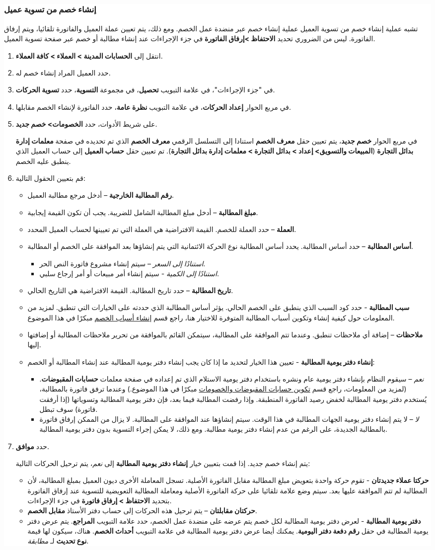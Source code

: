 ### <a name="create-a-deduction-from-a-customer-settlement"></a>إنشاء خصم من تسوية عميل

تشبه عملية إنشاء خصم من تسوية العميل عملية إنشاء خصم عبر منضدة عمل الخصم. ومع ذلك، يتم تعيين عملة العميل والفاتورة تلقائيا، ويتم إرفاق الفاتورة. ليس من الضروري تحديد **الاحتفاظ \>إرفاق الفاتورة** في جزء الإجراءات عند إنشاء مطالبة أو خصم عبر صفحة تسوية العميل.

1. انتقل إلى **الحسابات المدينة \> العملاء \> كافة العملاء**.
1. حدد العميل المراد إنشاء خصم له.
1. في "جزء الإجراءات"، في علامة التبويب **تحصيل**، في مجموعة **التسوية**، حدد **تسوية الحركات**.
1. في مربع الحوار **إعداد الحركات**، في علامة التبويب **نظرة عامة**، حدد الفاتورة لإنشاء الخصم مقابلها.
1. على شريط الأدوات، حدد **الخصومات\> خصم جديد**.

    في مربع الحوار **خصم جديد**، يتم تعيين حقل **معرف الخصم** استنادا إلى التسلسل الرقمي **معرف الخصم** الذي تم تحديده في صفحة **معلمات إدارة بدائل التجارة** (**المبيعات والتسويق\> إعداد \> بدائل التجارة \> معلمات إدارة بدائل التجارة**). تم تعيين حقل **حساب العميل** إلى حساب العميل الذي ينطبق عليه الخصم.

1. قم بتعيين الحقول التالية:

    - **رقم المطالبة الخارجية** – أدخل مرجع مطالبة العميل.
    - **مبلغ المطالبة** – أدخل مبلغ المطالبة الشامل للضريبة. يجب أن تكون القيمة إيجابية.
    - **العملة** – حدد العملة للخصم. القيمة الافتراضية هي العملة التي تم تعيينها لحساب العميل المحدد.
    - **أساس المطالبة** – حدد أساس المطالبة. يحدد أساس المطالبة نوع الحركة الائتمانية التي يتم إنشاؤها بعد الموافقة على الخصم أو المطالبة.

        - *استنادًا إلى السعر* – سيتم إنشاء مشروع فاتورة النص الحر.
        - *استنادًا إلى الكمية* - سيتم إنشاء أمر مبيعات أو أمر إرجاع سلبي.

    - **تاريخ المطالبة** – حدد تاريخ المطالبة. القيمة الافتراضية هي التاريخ الحالي.
    - **سبب المطالبة** - حدد كود السبب الذي ينطبق على الخصم الحالي. يؤثر أساس المطالبة الذي حددته على الخيارات التي تنطبق. لمزيد من المعلومات حول كيفية إنشاء وتكوين أسباب المطالبة المتوفرة للاختيار هنا، راجع قسم [إنشاء أسباب الخصم](#deduction-reasons) مبكرًا في هذا الموضوع.
    - **ملاحظات** – إضافة أي ملاحظات تنطبق. وعندما تتم الموافقة على المطالبة، سيتمكن القائم بالموافقة من تحرير ملاحظات المطالبة أو إضافتها إليها.
    - **إنشاء دفتر يومية المطالبة** - تعيين هذا الخيار لتحديد ما إذا كان يجب إنشاء دفتر يومية المطالبة عند إنشاء المطالبة أو الخصم:

        - *نعم* – سيقوم النظام بإنشاء دفتر يومية عام ونشره باستخدام دفتر يومية الاستلام الذي تم إعداده في صفحة معلمات **حسابات المقبوضات**. (لمزيد من المعلومات، راجع قسم [تكوين حسابات المقبوضات والخصومات](#accounts-receivable-deductions) مبكرًا في هذا الموضوع.) وعندما ترفق فاتورة بالمطالبة، يُستخدم دفتر يومية المطالبة لخفض رصيد الفاتورة المنطبقة. وإذا رفضت المطالبة فيما بعد، فإن دفتر يومية المطالبة وتسوياتها (إذا أرفقت فاتورة) سوف تبطل.
        - *لا* – لا يتم إنشاء دفتر يومية الجهات المطالبة في هذا الوقت. سيتم إنشاؤها عند الموافقة على المطالبة. لا يزال من الممكن إرفاق فاتورة بالمطالبة الجديدة، على الرغم من عدم إنشاء دفتر يومية مطالبة. ومع ذلك، لا يمكن إجراء التسوية بدون دفتر يومية المطالبة.

1. حدد **موافق**.

    يتم إنشاء خصم جديد. إذا قمت بتعيين خيار **إنشاء دفتر يومية المطالبة**  إلى *نعم*، يتم ترحيل الحركات التالية:

    - **حركتا عملاء جديدتان** - تقوم حركة واحدة بتعويض مبلغ المطالبة مقابل الفاتورة الأصلية. تسجل المعاملة الأخرى ديون العميل بمبلغ المطالبة، لأن المطالبة لم تتم الموافقة عليها بعد. سيتم وضع علامة تلقائيا على حركة الفاتورة الأصلية ومعاملة المطالبة التعويضية للتسوية عند إرفاق الفاتورة بتحديد **الاحتفاظ \> إرفاق فاتورة** في جزء الإجراءات.
    - **حركتان مقابلتان** – يتم ترحيل هذه الحركات إلى حساب دفتر الأستاذ **مقابل الخصم**.
    - **دفتر يومية المطالبة** - لعرض دفتر يومية المطالبة لكل خصم يتم عرضه على منضدة عمل الخصم، حدد علامة التبويب **المراجع**. يتم عرض دفتر يومية المطالبة في حقل **رقم دفعة دفتر اليومية**. يمكنك أيضا عرض دفتر يومية المطالبة في علامة التبويب **أحداث الخصم**. هناك، سيكون لها قيمة **نوع تحديث** لـ *مطابقة*.
